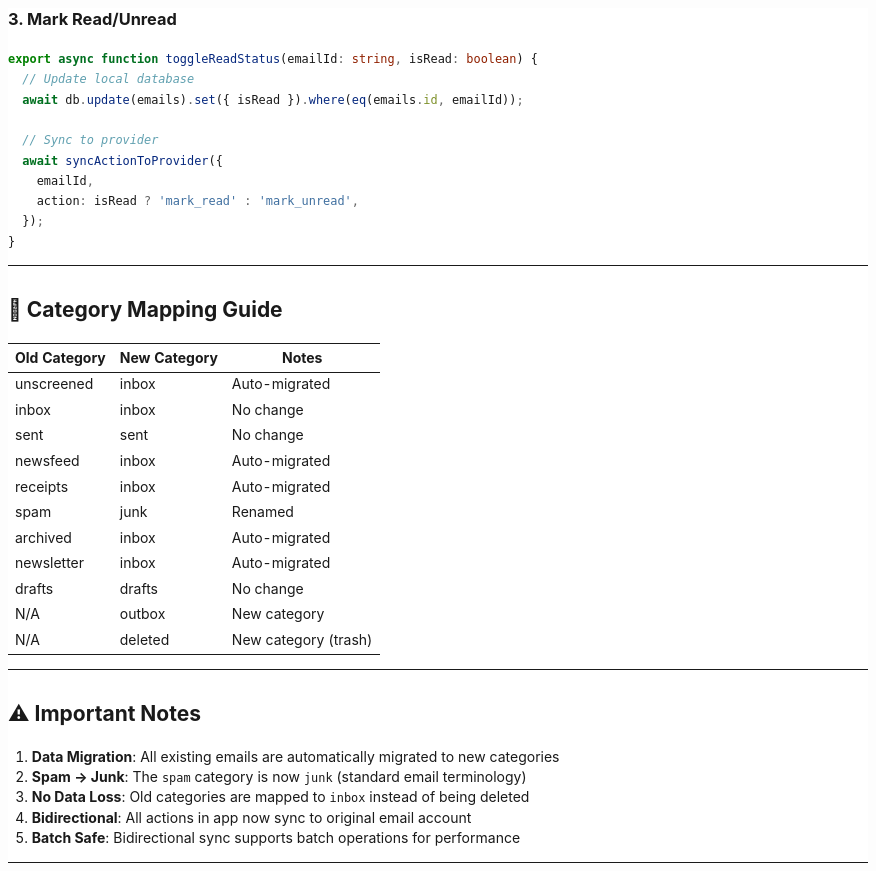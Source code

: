 ### 3. Mark Read/Unread

```typescript
export async function toggleReadStatus(emailId: string, isRead: boolean) {
  // Update local database
  await db.update(emails).set({ isRead }).where(eq(emails.id, emailId));

  // Sync to provider
  await syncActionToProvider({
    emailId,
    action: isRead ? 'mark_read' : 'mark_unread',
  });
}
```

---

## 🎯 Category Mapping Guide

| Old Category | New Category | Notes                |
| ------------ | ------------ | -------------------- |
| unscreened   | inbox        | Auto-migrated        |
| inbox        | inbox        | No change            |
| sent         | sent         | No change            |
| newsfeed     | inbox        | Auto-migrated        |
| receipts     | inbox        | Auto-migrated        |
| spam         | junk         | Renamed              |
| archived     | inbox        | Auto-migrated        |
| newsletter   | inbox        | Auto-migrated        |
| drafts       | drafts       | No change            |
| N/A          | outbox       | New category         |
| N/A          | deleted      | New category (trash) |

---

## ⚠️ Important Notes

1. **Data Migration**: All existing emails are automatically migrated to new categories
2. **Spam → Junk**: The `spam` category is now `junk` (standard email terminology)
3. **No Data Loss**: Old categories are mapped to `inbox` instead of being deleted
4. **Bidirectional**: All actions in app now sync to original email account
5. **Batch Safe**: Bidirectional sync supports batch operations for performance

---
